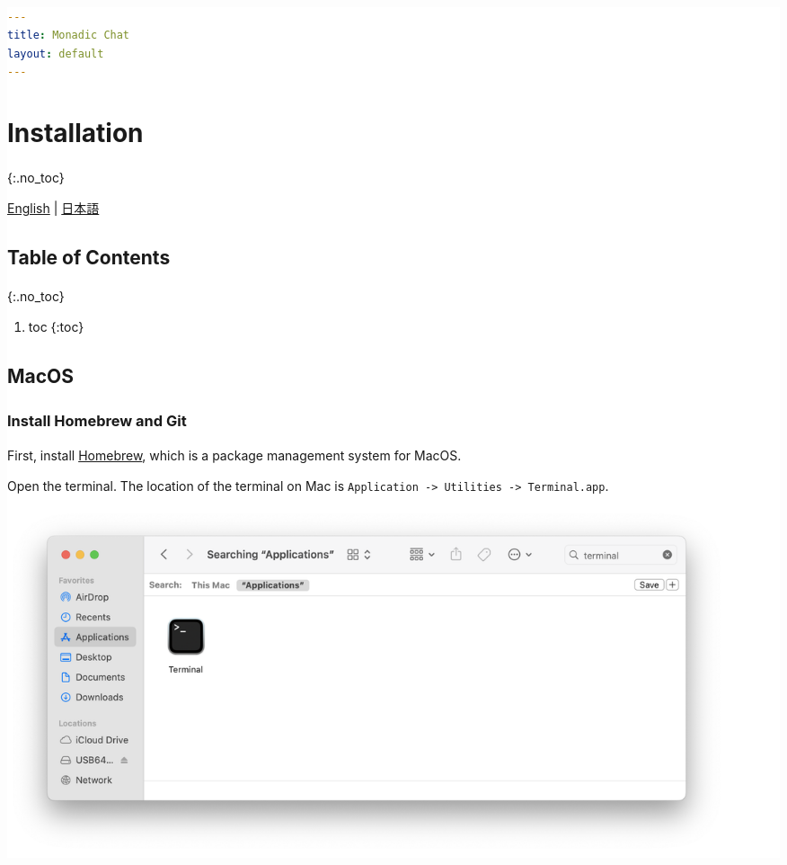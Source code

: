 ```yaml
---
title: Monadic Chat
layout: default
---
```


# Installation
{:.no_toc}

[English](/monadic-chat-web/installation) |
[日本語](/monadic-chat-web/installation_ja)


## Table of Contents
{:.no_toc}

1. toc
{:toc}

## MacOS

### Install Homebrew and Git

First, install [Homebrew](https://brew.sh), which is a package management system for MacOS.

Open the terminal. The location of the terminal on Mac is `Application -> Utilities -> Terminal.app`.

<img src="./assets/images/mac-terminal.png" width="800px"/>
